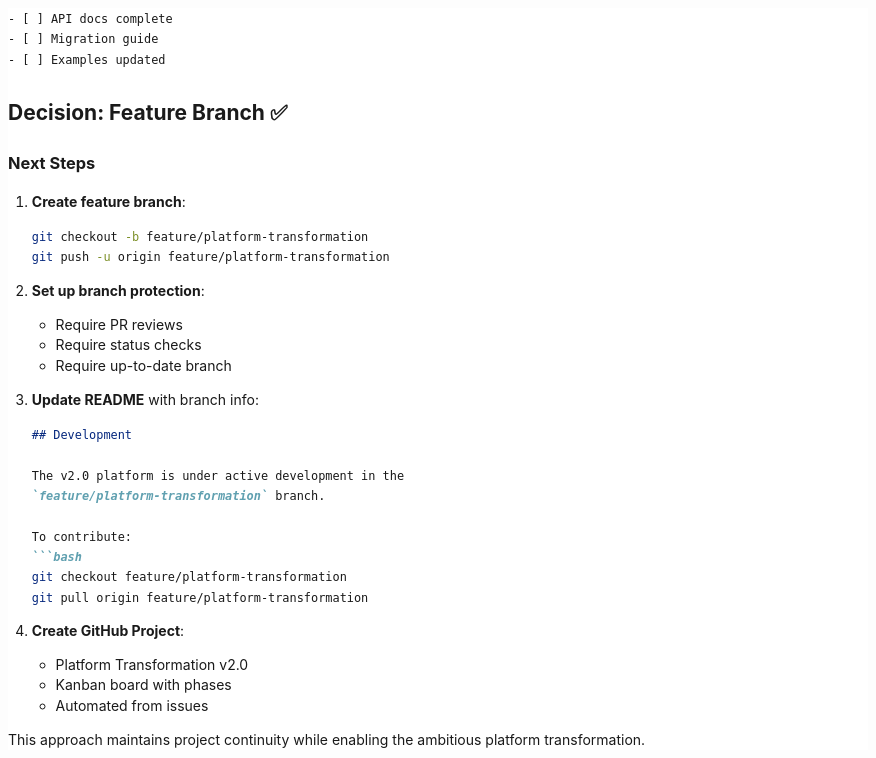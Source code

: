 ```
- [ ] API docs complete
- [ ] Migration guide
- [ ] Examples updated
```

## Decision: Feature Branch ✅

### Next Steps

1. **Create feature branch**:
   ```bash
   git checkout -b feature/platform-transformation
   git push -u origin feature/platform-transformation
   ```

2. **Set up branch protection**:
   - Require PR reviews
   - Require status checks
   - Require up-to-date branch

3. **Update README** with branch info:
   ```markdown
   ## Development
   
   The v2.0 platform is under active development in the 
   `feature/platform-transformation` branch.
   
   To contribute:
   ```bash
   git checkout feature/platform-transformation
   git pull origin feature/platform-transformation
   ```
   ```

4. **Create GitHub Project**:
   - Platform Transformation v2.0
   - Kanban board with phases
   - Automated from issues

This approach maintains project continuity while enabling the ambitious platform transformation.
